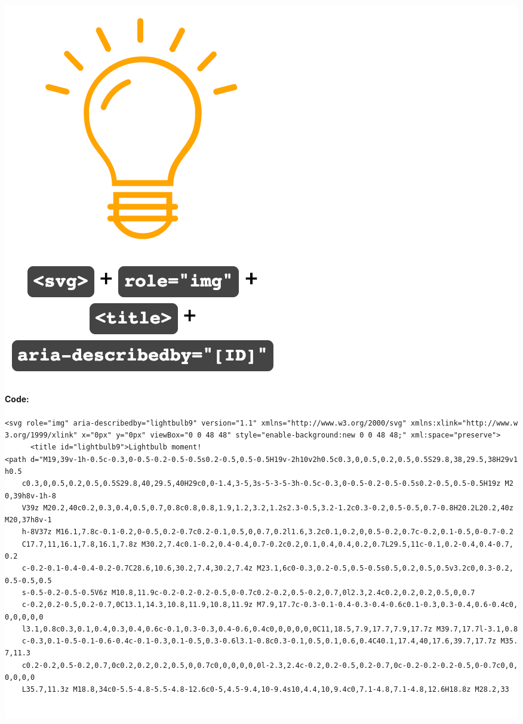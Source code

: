 ![a11y-svg](./pattern9.png)

</div>

<h4>Code:</h4>
<code>&#60;svg role="img" aria-describedby="lightbulb9" version="1.1" xmlns="http://www.w3.org/2000/svg" xmlns:xlink="http://www.w3.org/1999/xlink" x="0px" y="0px" viewBox="0 0 48 48" style="enable-background:new 0 0 48 48;" xml:space="preserve">
      &#60;title id="lightbulb9">Lightbulb moment!</title>
&#60;path d="M19,39v-1h-0.5c-0.3,0-0.5-0.2-0.5-0.5s0.2-0.5,0.5-0.5H19v-2h10v2h0.5c0.3,0,0.5,0.2,0.5,0.5S29.8,38,29.5,38H29v1h0.5
    c0.3,0,0.5,0.2,0.5,0.5S29.8,40,29.5,40H29c0,0-1.4,3-5,3s-5-3-5-3h-0.5c-0.3,0-0.5-0.2-0.5-0.5s0.2-0.5,0.5-0.5H19z M20,39h8v-1h-8
    V39z M20.2,40c0.2,0.3,0.4,0.5,0.7,0.8c0.8,0.8,1.9,1.2,3.2,1.2s2.3-0.5,3.2-1.2c0.3-0.2,0.5-0.5,0.7-0.8H20.2L20.2,40z M20,37h8v-1
    h-8V37z M16.1,7.8c-0.1-0.2,0-0.5,0.2-0.7c0.2-0.1,0.5,0,0.7,0.2l1.6,3.2c0.1,0.2,0,0.5-0.2,0.7c-0.2,0.1-0.5,0-0.7-0.2
    C17.7,11,16.1,7.8,16.1,7.8z M30.2,7.4c0.1-0.2,0.4-0.4,0.7-0.2c0.2,0.1,0.4,0.4,0.2,0.7L29.5,11c-0.1,0.2-0.4,0.4-0.7,0.2
    c-0.2-0.1-0.4-0.4-0.2-0.7C28.6,10.6,30.2,7.4,30.2,7.4z M23.1,6c0-0.3,0.2-0.5,0.5-0.5s0.5,0.2,0.5,0.5v3.2c0,0.3-0.2,0.5-0.5,0.5
    s-0.5-0.2-0.5-0.5V6z M10.8,11.9c-0.2-0.2-0.2-0.5,0-0.7c0.2-0.2,0.5-0.2,0.7,0l2.3,2.4c0.2,0.2,0.2,0.5,0,0.7
    c-0.2,0.2-0.5,0.2-0.7,0C13.1,14.3,10.8,11.9,10.8,11.9z M7.9,17.7c-0.3-0.1-0.4-0.3-0.4-0.6c0.1-0.3,0.3-0.4,0.6-0.4c0,0,0,0,0,0
    l3.1,0.8c0.3,0.1,0.4,0.3,0.4,0.6c-0.1,0.3-0.3,0.4-0.6,0.4c0,0,0,0,0,0C11,18.5,7.9,17.7,7.9,17.7z M39.7,17.7l-3.1,0.8
    c-0.3,0.1-0.5-0.1-0.6-0.4c-0.1-0.3,0.1-0.5,0.3-0.6l3.1-0.8c0.3-0.1,0.5,0.1,0.6,0.4C40.1,17.4,40,17.6,39.7,17.7z M35.7,11.3
    c0.2-0.2,0.5-0.2,0.7,0c0.2,0.2,0.2,0.5,0,0.7c0,0,0,0,0,0l-2.3,2.4c-0.2,0.2-0.5,0.2-0.7,0c-0.2-0.2-0.2-0.5,0-0.7c0,0,0,0,0,0
    L35.7,11.3z M18.8,34c0-5.5-4.8-5.5-4.8-12.6c0-5,4.5-9.4,10-9.4s10,4.4,10,9.4c0,7.1-4.8,7.1-4.8,12.6H18.8z M28.2,33